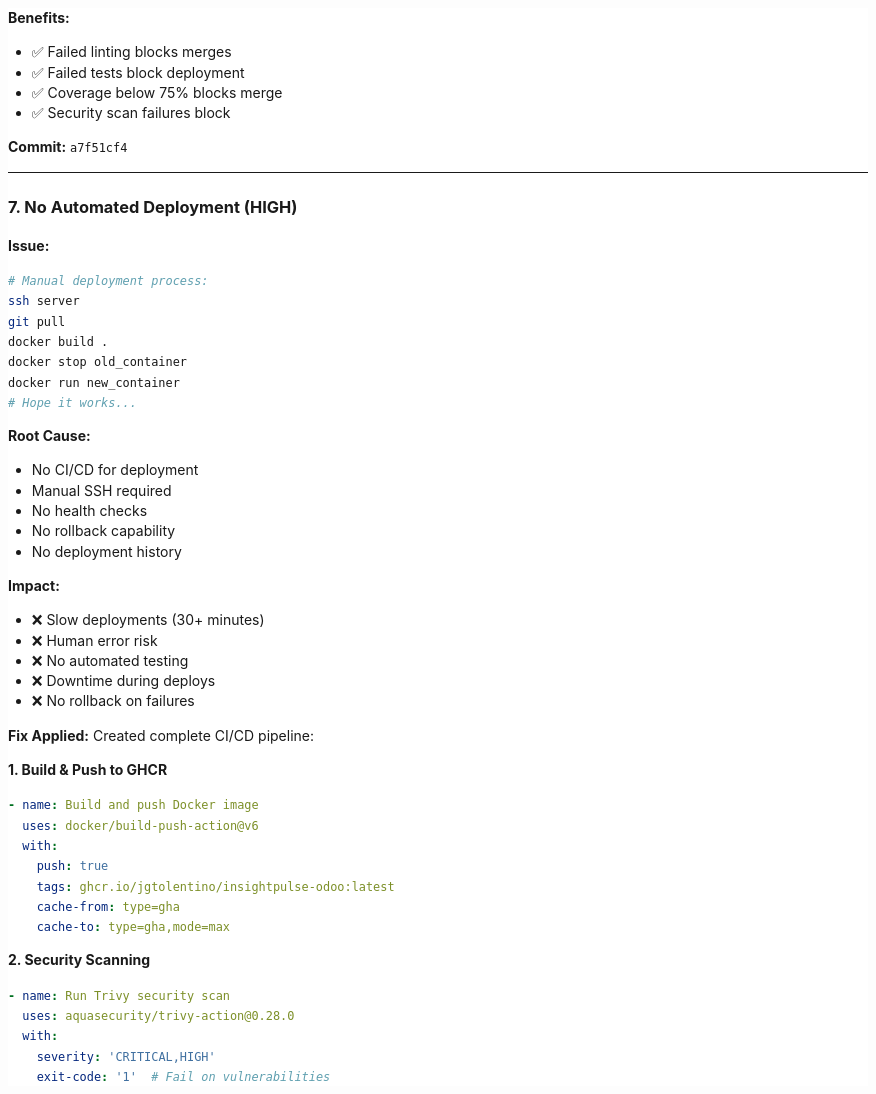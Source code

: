 ```yaml
```

**Benefits:**
- ✅ Failed linting blocks merges
- ✅ Failed tests block deployment
- ✅ Coverage below 75% blocks merge
- ✅ Security scan failures block

**Commit:** `a7f51cf4`

---

### 7. No Automated Deployment (HIGH)

**Issue:**
```bash
# Manual deployment process:
ssh server
git pull
docker build .
docker stop old_container
docker run new_container
# Hope it works...
```

**Root Cause:**
- No CI/CD for deployment
- Manual SSH required
- No health checks
- No rollback capability
- No deployment history

**Impact:**
- ❌ Slow deployments (30+ minutes)
- ❌ Human error risk
- ❌ No automated testing
- ❌ Downtime during deploys
- ❌ No rollback on failures

**Fix Applied:**
Created complete CI/CD pipeline:

**1. Build & Push to GHCR**
```yaml
- name: Build and push Docker image
  uses: docker/build-push-action@v6
  with:
    push: true
    tags: ghcr.io/jgtolentino/insightpulse-odoo:latest
    cache-from: type=gha
    cache-to: type=gha,mode=max
```

**2. Security Scanning**
```yaml
- name: Run Trivy security scan
  uses: aquasecurity/trivy-action@0.28.0
  with:
    severity: 'CRITICAL,HIGH'
    exit-code: '1'  # Fail on vulnerabilities
```
